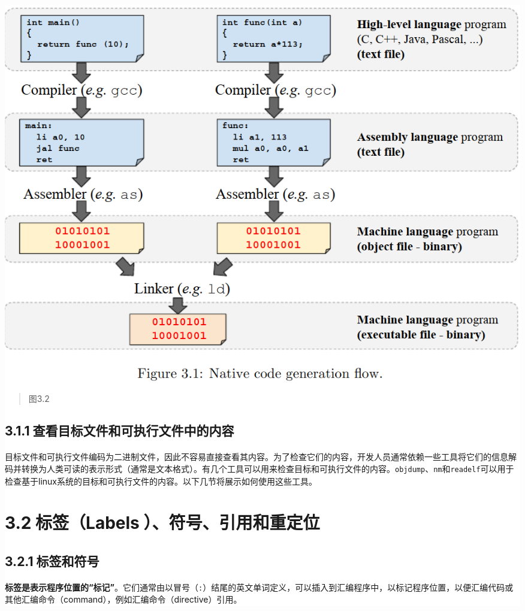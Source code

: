 ![](./imgs/ch3/3.1.png)



> 图3.2



## 3.1.1 查看目标文件和可执行文件中的内容

目标文件和可执行文件编码为二进制文件，因此不容易直接查看其内容。为了检查它们的内容，开发人员通常依赖一些工具将它们的信息解码并转换为人类可读的表示形式（通常是文本格式）。有几个工具可以用来检查目标和可执行文件的内容。`objdump`、`nm`和`readelf`可以用于检查基于linux系统的目标和可执行文件的内容。以下几节将展示如何使用这些工具。



# 3.2 标签（Labels ）、符号、引用和重定位

## 3.2.1 标签和符号

**标签是表示程序位置的“标记”**。它们通常由以冒号（`:`）结尾的英文单词定义，可以插入到汇编程序中，以标记程序位置，以便汇编代码或其他汇编命令（command），例如汇编命令（directive）引用。
